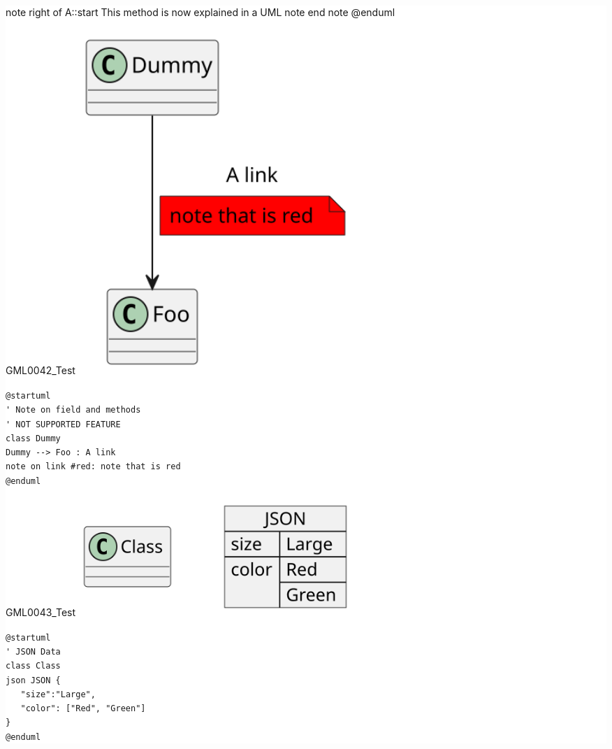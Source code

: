note right of A::start
  This method is now explained in a UML note
end note
@enduml
</code></pre></td></tr>
<tr><td>GML0042_Test</td><td><img alt="GML0042_Test" src="./classdiagram/GML0042_Test.svg" width="400"/></td><td><pre><code>@startuml
' Note on field and methods
' NOT SUPPORTED FEATURE
class Dummy
Dummy --> Foo : A link
note on link #red: note that is red
@enduml
</code></pre></td></tr>
<tr><td>GML0043_Test</td><td><img alt="GML0043_Test" src="./classdiagram/GML0043_Test.svg" width="400"/></td><td><pre><code>@startuml
' JSON Data
class Class
json JSON {
   "size":"Large",
   "color": ["Red", "Green"]
}
@enduml
</code></pre></td></tr>